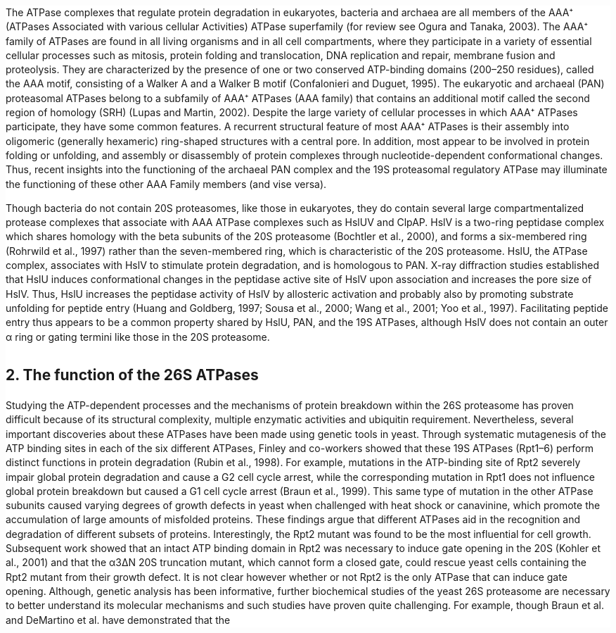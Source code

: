 The ATPase complexes that regulate protein degradation in eukaryotes, bacteria and archaea are all members of the AAA⁺ (ATPases Associated with various cellular Activities) ATPase superfamily (for review see Ogura and Tanaka, 2003). The AAA⁺ family of ATPases are found in all living organisms and in all cell compartments, where they participate in a variety of essential cellular processes such as mitosis, protein folding and translocation, DNA replication and repair, membrane fusion and proteolysis. They are characterized by the presence of one or two conserved ATP-binding domains (200–250 residues), called the AAA motif, consisting of a Walker A and a Walker B motif (Confalonieri and Duguet, 1995). The eukaryotic and archaeal (PAN) proteasomal ATPases belong to a subfamily of AAA⁺ ATPases (AAA family) that contains an additional motif called the second region of homology (SRH) (Lupas and Martin, 2002). Despite the large variety of cellular processes in which AAA⁺ ATPases participate, they have some common features. A recurrent structural feature of most AAA⁺ ATPases is their assembly into oligomeric (generally hexameric) ring-shaped structures with a central pore. In addition, most appear to be involved in protein folding or unfolding, and assembly or disassembly of protein complexes through nucleotide-dependent conformational changes. Thus, recent insights into the functioning of the archaeal PAN complex and the 19S proteasomal regulatory ATPase may illuminate the functioning of these other AAA Family members (and vise versa).

Though bacteria do not contain 20S proteasomes, like those in eukaryotes, they do contain several large compartmentalized protease complexes that associate with AAA ATPase complexes such as HslUV and ClpAP. HslV is a two-ring peptidase complex which shares homology with the beta subunits of the 20S proteasome (Bochtler et al., 2000), and forms a six-membered ring (Rohrwild et al., 1997) rather than the seven-membered ring, which is characteristic of the 20S proteasome. HslU, the ATPase complex, associates with HslV to stimulate protein degradation, and is homologous to PAN. X-ray diffraction studies established that HslU induces conformational changes in the peptidase active site of HslV upon association and increases the pore size of HslV. Thus, HslU increases the peptidase activity of HslV by allosteric activation and probably also by promoting substrate unfolding for peptide entry (Huang and Goldberg, 1997; Sousa et al., 2000; Wang et al., 2001; Yoo et al., 1997). Facilitating peptide entry thus appears to be a common property shared by HslU, PAN, and the 19S ATPases, although HslV does not contain an outer α ring or gating termini like those in the 20S proteasome.

## 2. The function of the 26S ATPases

Studying the ATP-dependent processes and the mechanisms of protein breakdown within the 26S proteasome has proven difficult because of its structural complexity, multiple enzymatic activities and ubiquitin requirement. Nevertheless, several important discoveries about these ATPases have been made using genetic tools in yeast. Through
systematic mutagenesis of the ATP binding sites in each of
the six different ATPases, Finley and co-workers showed
that these 19S ATPases (Rpt1–6) perform distinct functions
in protein degradation (Rubin et al., 1998). For example,
mutations in the ATP-binding site of Rpt2 severely impair
global protein degradation and cause a G2 cell cycle arrest,
while the corresponding mutation in Rpt1 does not influence
global protein breakdown but caused a G1 cell cycle
arrest (Braun et al., 1999). This same type of mutation in
the other ATPase subunits caused varying degrees of
growth defects in yeast when challenged with heat shock or
canavinine, which promote the accumulation of large
amounts of misfolded proteins. These findings argue that
different ATPases aid in the recognition and degradation of
different subsets of proteins. Interestingly, the Rpt2 mutant
was found to be the most influential for cell growth. Subsequent work showed that an intact ATP binding domain in
Rpt2 was necessary to induce gate opening in the 20S
(Kohler et al., 2001) and that the α3ΔN 20S truncation
mutant, which cannot form a closed gate, could rescue
yeast cells containing the Rpt2 mutant from their growth
defect. It is not clear however whether or not Rpt2 is the
only ATPase that can induce gate opening. Although,
genetic analysis has been informative, further biochemical
studies of the yeast 26S proteasome are necessary to better
understand its molecular mechanisms and such studies
have proven quite challenging. For example, though Braun
et al. and DeMartino et al. have demonstrated that the
